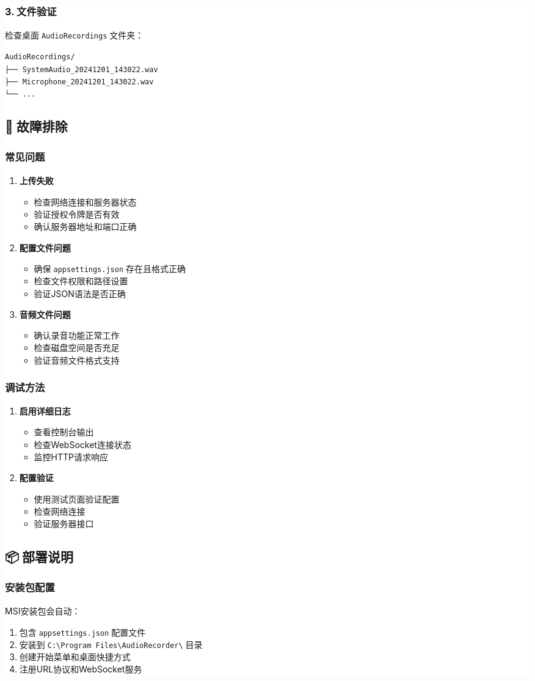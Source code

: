 ### 3. 文件验证

检查桌面 `AudioRecordings` 文件夹：

```
AudioRecordings/
├── SystemAudio_20241201_143022.wav
├── Microphone_20241201_143022.wav
└── ...
```

## 🔧 故障排除

### 常见问题

1. **上传失败**
   - 检查网络连接和服务器状态
   - 验证授权令牌是否有效
   - 确认服务器地址和端口正确

2. **配置文件问题**
   - 确保 `appsettings.json` 存在且格式正确
   - 检查文件权限和路径设置
   - 验证JSON语法是否正确

3. **音频文件问题**
   - 确认录音功能正常工作
   - 检查磁盘空间是否充足
   - 验证音频文件格式支持

### 调试方法

1. **启用详细日志**
   - 查看控制台输出
   - 检查WebSocket连接状态
   - 监控HTTP请求响应

2. **配置验证**
   - 使用测试页面验证配置
   - 检查网络连接
   - 验证服务器接口

## 📦 部署说明

### 安装包配置

MSI安装包会自动：

1. 包含 `appsettings.json` 配置文件
2. 安装到 `C:\Program Files\AudioRecorder\` 目录
3. 创建开始菜单和桌面快捷方式
4. 注册URL协议和WebSocket服务

